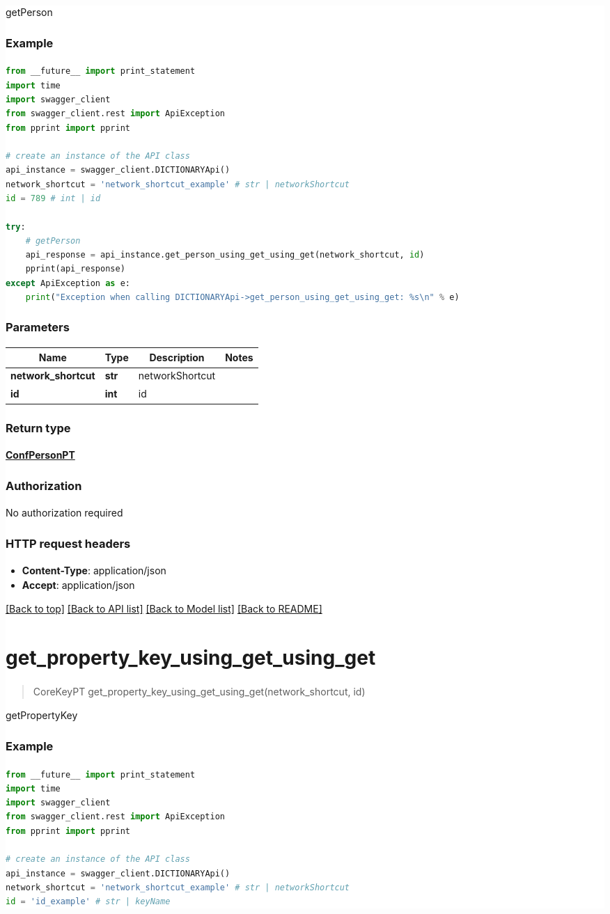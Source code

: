 getPerson

### Example 
```python
from __future__ import print_statement
import time
import swagger_client
from swagger_client.rest import ApiException
from pprint import pprint

# create an instance of the API class
api_instance = swagger_client.DICTIONARYApi()
network_shortcut = 'network_shortcut_example' # str | networkShortcut
id = 789 # int | id

try: 
    # getPerson
    api_response = api_instance.get_person_using_get_using_get(network_shortcut, id)
    pprint(api_response)
except ApiException as e:
    print("Exception when calling DICTIONARYApi->get_person_using_get_using_get: %s\n" % e)
```

### Parameters

Name | Type | Description  | Notes
------------- | ------------- | ------------- | -------------
 **network_shortcut** | **str**| networkShortcut | 
 **id** | **int**| id | 

### Return type

[**ConfPersonPT**](ConfPersonPT.md)

### Authorization

No authorization required

### HTTP request headers

 - **Content-Type**: application/json
 - **Accept**: application/json

[[Back to top]](#) [[Back to API list]](../README.md#documentation-for-api-endpoints) [[Back to Model list]](../README.md#documentation-for-models) [[Back to README]](../README.md)

# **get_property_key_using_get_using_get**
> CoreKeyPT get_property_key_using_get_using_get(network_shortcut, id)

getPropertyKey

### Example 
```python
from __future__ import print_statement
import time
import swagger_client
from swagger_client.rest import ApiException
from pprint import pprint

# create an instance of the API class
api_instance = swagger_client.DICTIONARYApi()
network_shortcut = 'network_shortcut_example' # str | networkShortcut
id = 'id_example' # str | keyName

```